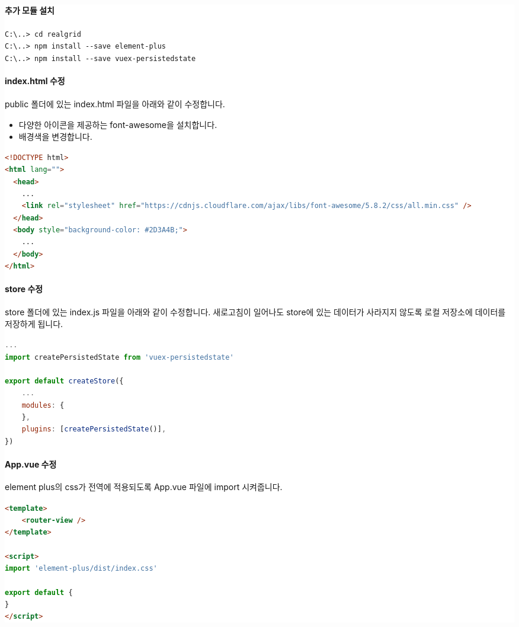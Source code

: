 #### 추가 모듈 설치

```
C:\..> cd realgrid
C:\..> npm install --save element-plus
C:\..> npm install --save vuex-persistedstate
```

#### index.html 수정

public 폴더에 있는 index.html 파일을 아래와 같이 수정합니다.
* 다양한 아이콘을 제공하는 font-awesome을 설치합니다.
* 배경색을 변경합니다.

``` html
<!DOCTYPE html>
<html lang="">
  <head>
    ...
    <link rel="stylesheet" href="https://cdnjs.cloudflare.com/ajax/libs/font-awesome/5.8.2/css/all.min.css" />
  </head>
  <body style="background-color: #2D3A4B;">
    ...
  </body>
</html>
```

#### store 수정

store 폴더에 있는 index.js 파일을 아래와 같이 수정합니다.
새로고침이 일어나도 store에 있는 데이터가 사라지지 않도록 로컬 저장소에 데이터를 저장하게 됩니다.

``` js
...
import createPersistedState from 'vuex-persistedstate'

export default createStore({
    ...
    modules: {
    },
    plugins: [createPersistedState()],
})
```

#### App.vue 수정

element plus의 css가 전역에 적용되도록 App.vue 파일에 import 시켜줍니다.

``` html
<template>
    <router-view />
</template>

<script>
import 'element-plus/dist/index.css'

export default {
}
</script>
```
